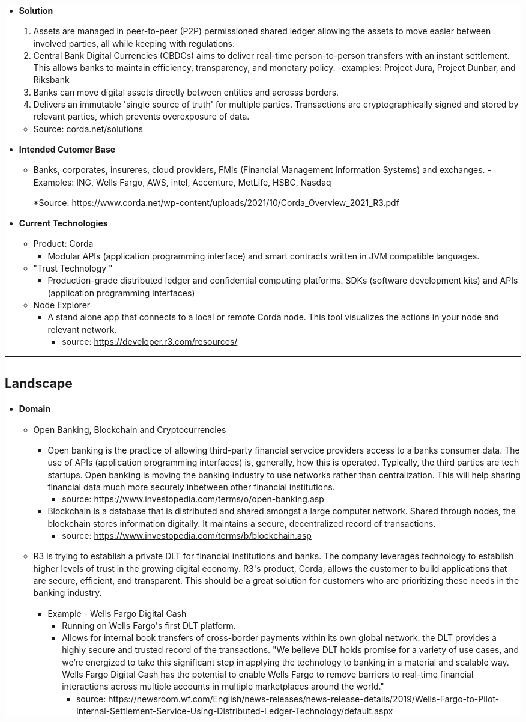 * **Solution**

    1. Assets are managed in peer-to-peer (P2P) permissioned shared ledger allowing the assets to move easier between involved parties, all while keeping with regulations.
    2. Central Bank Digital Currencies (CBDCs) aims to deliver real-time person-to-person transfers with an instant settlement.  This allows banks to maintain efficiency, transparency, and monetary policy.
        -examples: Project Jura, Project Dunbar, and Riksbank
    3. Banks can move digital assets directly between entities and acrosss borders. 
    4. Delivers an immutable 'single source of truth' for multiple parties.  Transactions are cryptographically signed and stored by relevant parties, which prevents overexposure of data. 
   
    * Source: corda.net/solutions

* **Intended Cutomer Base**

    * Banks, corporates, insureres, cloud providers, FMIs (Financial Management Information Systems) and exchanges.
        -Examples: ING, Wells Fargo, AWS, intel, Accenture, MetLife, HSBC, Nasdaq
        
        *Source: https://www.corda.net/wp-content/uploads/2021/10/Corda_Overview_2021_R3.pdf

* **Current Technologies**

    * Product: Corda
        * Modular APIs (application programming interface) and smart contracts written in JVM compatible languages.
    * "Trust Technology "
        * Production-grade distributed ledger and confidential computing platforms.  SDKs (software development kits) and APIs (application programming interfaces)
    * Node Explorer
        * A stand alone app that connects to a local or remote Corda node. This tool visualizes the actions in your node and relevant network. 
            * source: https://developer.r3.com/resources/   

----------------

## Landscape

* **Domain**
    * Open Banking, Blockchain and Cryptocurrencies
        * Open banking is the practice of allowing third-party financial servcice providers access to a banks consumer data. The use of APIs (application programming interfaces) is, generally, how this is operated. Typically, the third parties are tech startups.  Open banking is moving the banking industry to use networks rather than centralization. This will help sharing financial data much more securely inbetween other financial institutions.
            * source: https://www.investopedia.com/terms/o/open-banking.asp
        * Blockchain is a database that is distributed and shared amongst a large computer network.  Shared through nodes, the blockchain stores information digitally.  It maintains a secure, decentralized record of transactions.
            * source: https://www.investopedia.com/terms/b/blockchain.asp

    * R3 is trying to establish a private DLT for financial institutions and banks.  The company leverages technology to establish higher levels of trust in the growing digital economy.  R3's product, Corda, allows the customer to build applications that are secure, efficient, and transparent. This should be a great solution for customers who are prioritizing these needs in the banking industry.
        * Example - Wells Fargo Digital Cash
            * Running on Wells Fargo's first DLT platform. 
            * Allows for internal book transfers of cross-border payments within its own global network.  the DLT provides a highly secure and trusted record of the transactions. "We believe DLT holds promise for a variety of use cases, and we’re energized to take this significant step in applying the technology to banking in a material and scalable way. Wells Fargo Digital Cash has the potential to enable Wells Fargo to remove barriers to real-time financial interactions across multiple accounts in multiple marketplaces around the world."
                * source: https://newsroom.wf.com/English/news-releases/news-release-details/2019/Wells-Fargo-to-Pilot-Internal-Settlement-Service-Using-Distributed-Ledger-Technology/default.aspx
